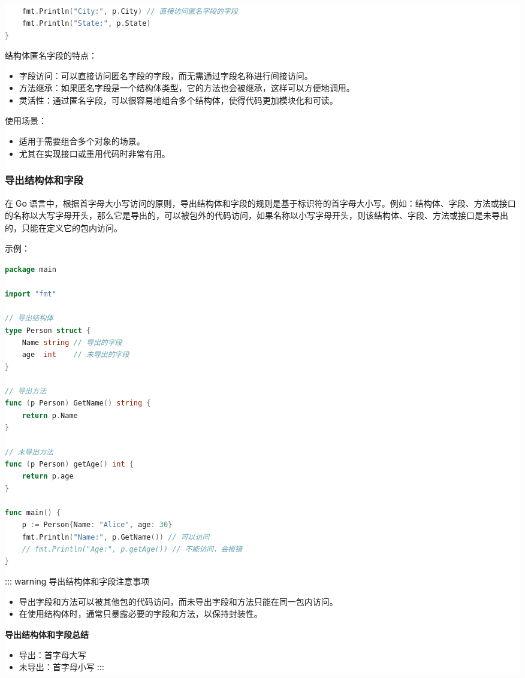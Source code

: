 ```go
    fmt.Println("City:", p.City) // 直接访问匿名字段的字段
    fmt.Println("State:", p.State)
}
```

结构体匿名字段的特点：
- 字段访问：可以直接访问匿名字段的字段，而无需通过字段名称进行间接访问。
- 方法继承：如果匿名字段是一个结构体类型，它的方法也会被继承，这样可以方便地调用。
- 灵活性：通过匿名字段，可以很容易地组合多个结构体，使得代码更加模块化和可读。

使用场景：
- 适用于需要组合多个对象的场景。
- 尤其在实现接口或重用代码时非常有用。

### 导出结构体和字段

在 Go 语言中，根据首字母大小写访问的原则，导出结构体和字段的规则是基于标识符的首字母大小写。例如：结构体、字段、方法或接口的名称以大写字母开头，那么它是导出的，可以被包外的代码访问，如果名称以小写字母开头，则该结构体、字段、方法或接口是未导出的，只能在定义它的包内访问。

示例：

```go
package main

import "fmt"

// 导出结构体
type Person struct {
    Name string // 导出的字段
    age  int    // 未导出的字段
}

// 导出方法
func (p Person) GetName() string {
    return p.Name
}

// 未导出方法
func (p Person) getAge() int {
    return p.age
}

func main() {
    p := Person{Name: "Alice", age: 30}
    fmt.Println("Name:", p.GetName()) // 可以访问
    // fmt.Println("Age:", p.getAge()) // 不能访问，会报错
}
```

::: warning 导出结构体和字段注意事项
- 导出字段和方法可以被其他包的代码访问，而未导出字段和方法只能在同一包内访问。
- 在使用结构体时，通常只暴露必要的字段和方法，以保持封装性。

**导出结构体和字段总结**
- 导出：首字母大写
- 未导出：首字母小写
:::
